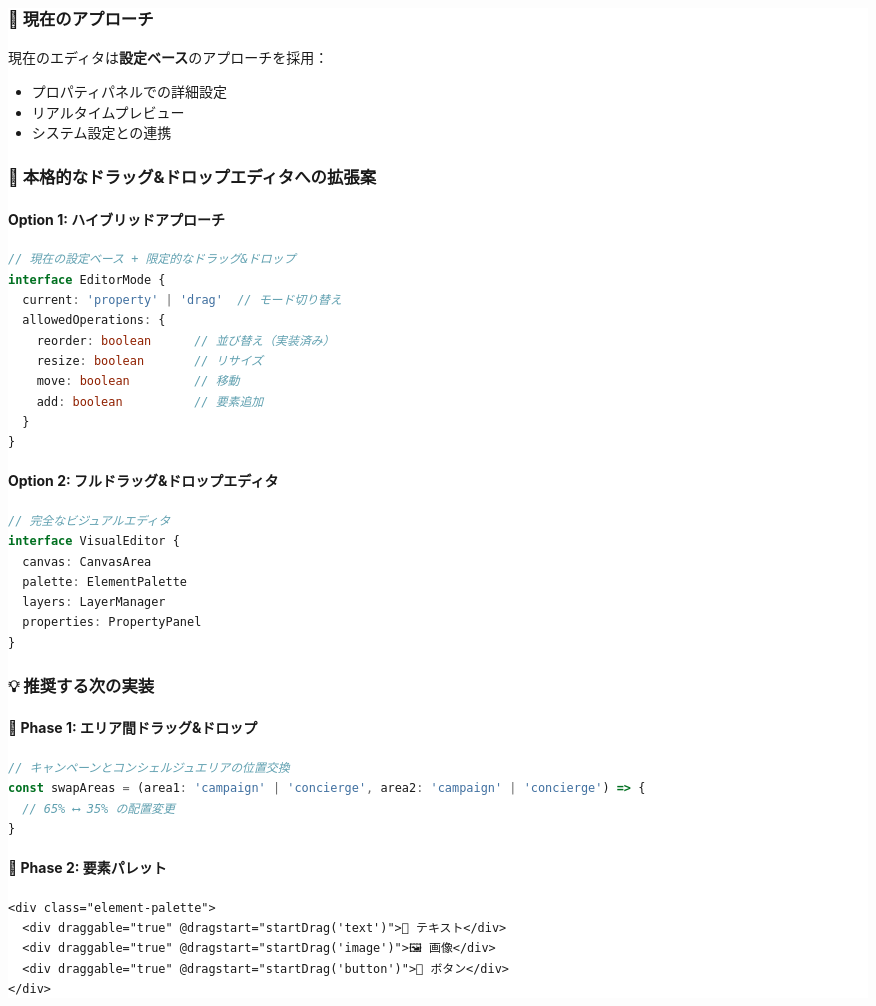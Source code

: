 ### 🎨 **現在のアプローチ**
現在のエディタは**設定ベース**のアプローチを採用：
- プロパティパネルでの詳細設定
- リアルタイムプレビュー
- システム設定との連携

### 🚀 **本格的なドラッグ&ドロップエディタへの拡張案**

#### Option 1: ハイブリッドアプローチ
```typescript
// 現在の設定ベース + 限定的なドラッグ&ドロップ
interface EditorMode {
  current: 'property' | 'drag'  // モード切り替え
  allowedOperations: {
    reorder: boolean      // 並び替え（実装済み）
    resize: boolean       // リサイズ
    move: boolean         // 移動
    add: boolean          // 要素追加
  }
}
```

#### Option 2: フルドラッグ&ドロップエディタ
```typescript
// 完全なビジュアルエディタ
interface VisualEditor {
  canvas: CanvasArea
  palette: ElementPalette
  layers: LayerManager
  properties: PropertyPanel
}
```

### 💡 **推奨する次の実装**

#### 🎯 **Phase 1: エリア間ドラッグ&ドロップ**
```typescript
// キャンペーンとコンシェルジュエリアの位置交換
const swapAreas = (area1: 'campaign' | 'concierge', area2: 'campaign' | 'concierge') => {
  // 65% ⟷ 35% の配置変更
}
```

#### 🎯 **Phase 2: 要素パレット**
```vue
<div class="element-palette">
  <div draggable="true" @dragstart="startDrag('text')">📝 テキスト</div>
  <div draggable="true" @dragstart="startDrag('image')">🖼️ 画像</div>
  <div draggable="true" @dragstart="startDrag('button')">🔘 ボタン</div>
</div>
```
